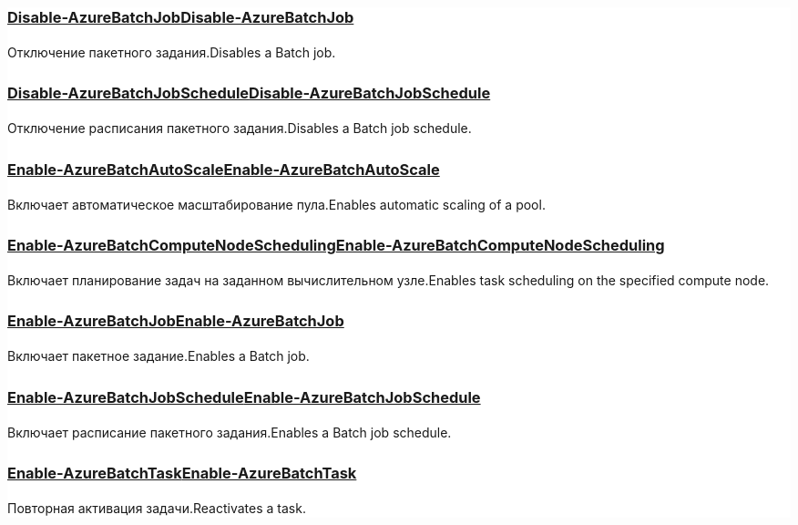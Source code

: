 ### [<span data-ttu-id="9efc6-109">Disable-AzureBatchJob</span><span class="sxs-lookup"><span data-stu-id="9efc6-109">Disable-AzureBatchJob</span></span>](Disable-AzureBatchJob.md)
<span data-ttu-id="9efc6-110">Отключение пакетного задания.</span><span class="sxs-lookup"><span data-stu-id="9efc6-110">Disables a Batch job.</span></span>

### [<span data-ttu-id="9efc6-111">Disable-AzureBatchJobSchedule</span><span class="sxs-lookup"><span data-stu-id="9efc6-111">Disable-AzureBatchJobSchedule</span></span>](Disable-AzureBatchJobSchedule.md)
<span data-ttu-id="9efc6-112">Отключение расписания пакетного задания.</span><span class="sxs-lookup"><span data-stu-id="9efc6-112">Disables a Batch job schedule.</span></span>

### [<span data-ttu-id="9efc6-113">Enable-AzureBatchAutoScale</span><span class="sxs-lookup"><span data-stu-id="9efc6-113">Enable-AzureBatchAutoScale</span></span>](Enable-AzureBatchAutoScale.md)
<span data-ttu-id="9efc6-114">Включает автоматическое масштабирование пула.</span><span class="sxs-lookup"><span data-stu-id="9efc6-114">Enables automatic scaling of a pool.</span></span>

### [<span data-ttu-id="9efc6-115">Enable-AzureBatchComputeNodeScheduling</span><span class="sxs-lookup"><span data-stu-id="9efc6-115">Enable-AzureBatchComputeNodeScheduling</span></span>](Enable-AzureBatchComputeNodeScheduling.md)
<span data-ttu-id="9efc6-116">Включает планирование задач на заданном вычислительном узле.</span><span class="sxs-lookup"><span data-stu-id="9efc6-116">Enables task scheduling on the specified compute node.</span></span>

### [<span data-ttu-id="9efc6-117">Enable-AzureBatchJob</span><span class="sxs-lookup"><span data-stu-id="9efc6-117">Enable-AzureBatchJob</span></span>](Enable-AzureBatchJob.md)
<span data-ttu-id="9efc6-118">Включает пакетное задание.</span><span class="sxs-lookup"><span data-stu-id="9efc6-118">Enables a Batch job.</span></span>

### [<span data-ttu-id="9efc6-119">Enable-AzureBatchJobSchedule</span><span class="sxs-lookup"><span data-stu-id="9efc6-119">Enable-AzureBatchJobSchedule</span></span>](Enable-AzureBatchJobSchedule.md)
<span data-ttu-id="9efc6-120">Включает расписание пакетного задания.</span><span class="sxs-lookup"><span data-stu-id="9efc6-120">Enables a Batch job schedule.</span></span>

### [<span data-ttu-id="9efc6-121">Enable-AzureBatchTask</span><span class="sxs-lookup"><span data-stu-id="9efc6-121">Enable-AzureBatchTask</span></span>](Enable-AzureBatchTask.md)
<span data-ttu-id="9efc6-122">Повторная активация задачи.</span><span class="sxs-lookup"><span data-stu-id="9efc6-122">Reactivates a task.</span></span>
